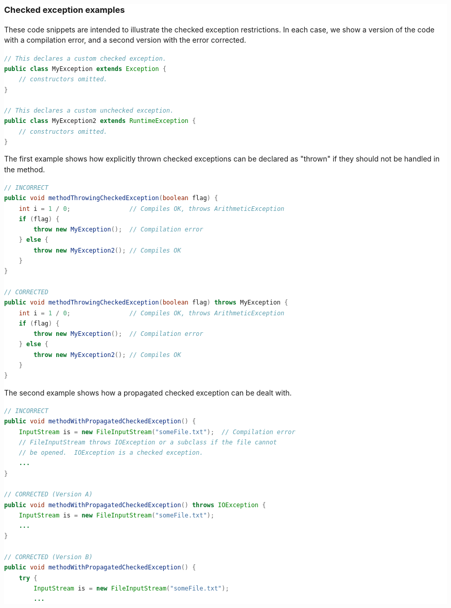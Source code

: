 ### Checked exception examples

These code snippets are intended to illustrate the checked exception restrictions.  In each case, we show a version of the code with a compilation error, and a second version with the error corrected.

```java
// This declares a custom checked exception.
public class MyException extends Exception {
    // constructors omitted.
}

// This declares a custom unchecked exception.
public class MyException2 extends RuntimeException {
    // constructors omitted.
}

```

The first example shows how explicitly thrown checked exceptions can be declared as "thrown" if they should not be handled in the method.

```java
// INCORRECT
public void methodThrowingCheckedException(boolean flag) {
    int i = 1 / 0;                // Compiles OK, throws ArithmeticException
    if (flag) {
        throw new MyException();  // Compilation error
    } else {
        throw new MyException2(); // Compiles OK
    }
}

// CORRECTED
public void methodThrowingCheckedException(boolean flag) throws MyException {
    int i = 1 / 0;                // Compiles OK, throws ArithmeticException
    if (flag) {
        throw new MyException();  // Compilation error
    } else {
        throw new MyException2(); // Compiles OK
    }
}

```

The second example shows how a propagated checked exception can be dealt with.

```java
// INCORRECT 
public void methodWithPropagatedCheckedException() {
    InputStream is = new FileInputStream("someFile.txt");  // Compilation error
    // FileInputStream throws IOException or a subclass if the file cannot 
    // be opened.  IOException is a checked exception.
    ...
}

// CORRECTED (Version A) 
public void methodWithPropagatedCheckedException() throws IOException {
    InputStream is = new FileInputStream("someFile.txt"); 
    ...
}

// CORRECTED (Version B) 
public void methodWithPropagatedCheckedException() {
    try {
        InputStream is = new FileInputStream("someFile.txt"); 
        ...
```